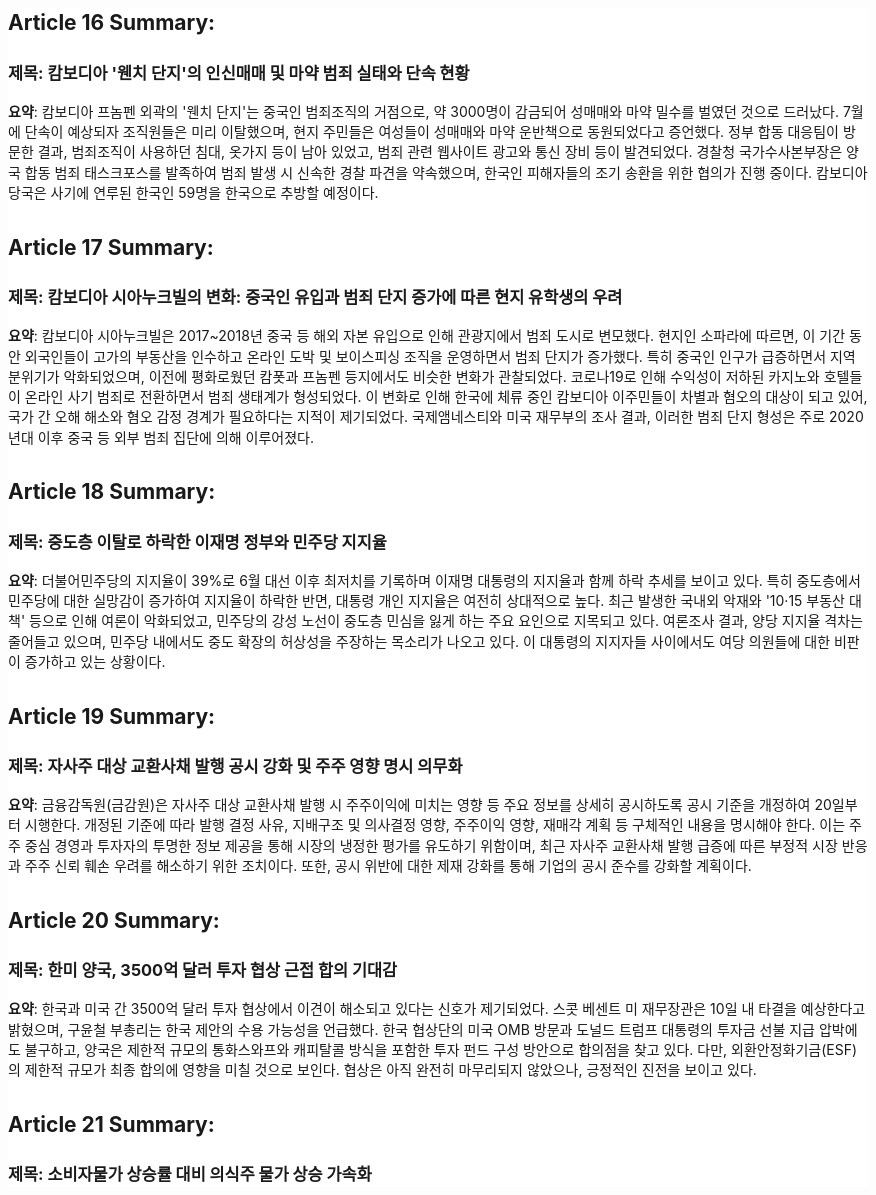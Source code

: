 ## **Article 16 Summary**:
### 제목: 캄보디아 '웬치 단지'의 인신매매 및 마약 범죄 실태와 단속 현황

**요약**: 캄보디아 프놈펜 외곽의 '웬치 단지'는 중국인 범죄조직의 거점으로, 약 3000명이 감금되어 성매매와 마약 밀수를 벌였던 것으로 드러났다. 7월에 단속이 예상되자 조직원들은 미리 이탈했으며, 현지 주민들은 여성들이 성매매와 마약 운반책으로 동원되었다고 증언했다. 정부 합동 대응팀이 방문한 결과, 범죄조직이 사용하던 침대, 옷가지 등이 남아 있었고, 범죄 관련 웹사이트 광고와 통신 장비 등이 발견되었다. 경찰청 국가수사본부장은 양국 합동 범죄 태스크포스를 발족하여 범죄 발생 시 신속한 경찰 파견을 약속했으며, 한국인 피해자들의 조기 송환을 위한 협의가 진행 중이다. 캄보디아 당국은 사기에 연루된 한국인 59명을 한국으로 추방할 예정이다.

## **Article 17 Summary**:
### 제목: 캄보디아 시아누크빌의 변화: 중국인 유입과 범죄 단지 증가에 따른 현지 유학생의 우려

**요약**: 캄보디아 시아누크빌은 2017\~2018년 중국 등 해외 자본 유입으로 인해 관광지에서 범죄 도시로 변모했다. 현지인 소파라에 따르면, 이 기간 동안 외국인들이 고가의 부동산을 인수하고 온라인 도박 및 보이스피싱 조직을 운영하면서 범죄 단지가 증가했다. 특히 중국인 인구가 급증하면서 지역 분위기가 악화되었으며, 이전에 평화로웠던 캄폿과 프놈펜 등지에서도 비슷한 변화가 관찰되었다. 코로나19로 인해 수익성이 저하된 카지노와 호텔들이 온라인 사기 범죄로 전환하면서 범죄 생태계가 형성되었다. 이 변화로 인해 한국에 체류 중인 캄보디아 이주민들이 차별과 혐오의 대상이 되고 있어, 국가 간 오해 해소와 혐오 감정 경계가 필요하다는 지적이 제기되었다. 국제앰네스티와 미국 재무부의 조사 결과, 이러한 범죄 단지 형성은 주로 2020년대 이후 중국 등 외부 범죄 집단에 의해 이루어졌다.

## **Article 18 Summary**:
### 제목: 중도층 이탈로 하락한 이재명 정부와 민주당 지지율

**요약**: 더불어민주당의 지지율이 39%로 6월 대선 이후 최저치를 기록하며 이재명 대통령의 지지율과 함께 하락 추세를 보이고 있다. 특히 중도층에서 민주당에 대한 실망감이 증가하여 지지율이 하락한 반면, 대통령 개인 지지율은 여전히 상대적으로 높다. 최근 발생한 국내외 악재와 '10·15 부동산 대책' 등으로 인해 여론이 악화되었고, 민주당의 강성 노선이 중도층 민심을 잃게 하는 주요 요인으로 지목되고 있다. 여론조사 결과, 양당 지지율 격차는 줄어들고 있으며, 민주당 내에서도 중도 확장의 허상성을 주장하는 목소리가 나오고 있다. 이 대통령의 지지자들 사이에서도 여당 의원들에 대한 비판이 증가하고 있는 상황이다.

## **Article 19 Summary**:
### 제목: 자사주 대상 교환사채 발행 공시 강화 및 주주 영향 명시 의무화

**요약**: 금융감독원(금감원)은 자사주 대상 교환사채 발행 시 주주이익에 미치는 영향 등 주요 정보를 상세히 공시하도록 공시 기준을 개정하여 20일부터 시행한다. 개정된 기준에 따라 발행 결정 사유, 지배구조 및 의사결정 영향, 주주이익 영향, 재매각 계획 등 구체적인 내용을 명시해야 한다. 이는 주주 중심 경영과 투자자의 투명한 정보 제공을 통해 시장의 냉정한 평가를 유도하기 위함이며, 최근 자사주 교환사채 발행 급증에 따른 부정적 시장 반응과 주주 신뢰 훼손 우려를 해소하기 위한 조치이다. 또한, 공시 위반에 대한 제재 강화를 통해 기업의 공시 준수를 강화할 계획이다.

## **Article 20 Summary**:
### 제목: 한미 양국, 3500억 달러 투자 협상 근접 합의 기대감

**요약**:
한국과 미국 간 3500억 달러 투자 협상에서 이견이 해소되고 있다는 신호가 제기되었다. 스콧 베센트 미 재무장관은 10일 내 타결을 예상한다고 밝혔으며, 구윤철 부총리는 한국 제안의 수용 가능성을 언급했다. 한국 협상단의 미국 OMB 방문과 도널드 트럼프 대통령의 투자금 선불 지급 압박에도 불구하고, 양국은 제한적 규모의 통화스와프와 캐피탈콜 방식을 포함한 투자 펀드 구성 방안으로 합의점을 찾고 있다. 다만, 외환안정화기금(ESF)의 제한적 규모가 최종 합의에 영향을 미칠 것으로 보인다. 협상은 아직 완전히 마무리되지 않았으나, 긍정적인 진전을 보이고 있다.

## **Article 21 Summary**:
### 제목: 소비자물가 상승률 대비 의식주 물가 상승 가속화
